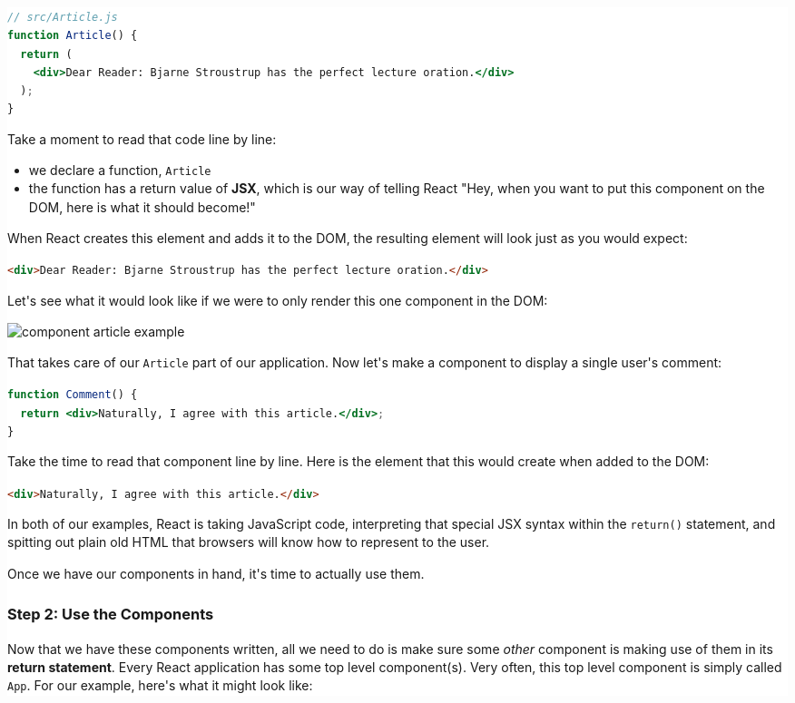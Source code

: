 ```jsx
// src/Article.js
function Article() {
  return (
    <div>Dear Reader: Bjarne Stroustrup has the perfect lecture oration.</div>
  );
}
```

Take a moment to read that code line by line:

- we declare a function, `Article`
- the function has a return value of **JSX**, which is our way of telling React
  "Hey, when you want to put this component on the DOM, here is what it should
  become!"

When React creates this element and adds it to the DOM, the resulting element
will look just as you would expect:

```html
<div>Dear Reader: Bjarne Stroustrup has the perfect lecture oration.</div>
```

Let's see what it would look like if we were to only render this one component
in the DOM:

![component article example](https://curriculum-content.s3.amazonaws.com/react/component-article-example.png)

That takes care of our `Article` part of our application. Now let's make a
component to display a single user's comment:

```jsx
function Comment() {
  return <div>Naturally, I agree with this article.</div>;
}
```

Take the time to read that component line by line. Here is the element that this
would create when added to the DOM:

```html
<div>Naturally, I agree with this article.</div>
```

In both of our examples, React is taking JavaScript code, interpreting that
special JSX syntax within the `return()` statement, and spitting out plain old
HTML that browsers will know how to represent to the user.

Once we have our components in hand, it's time to actually use them.

### Step 2: Use the Components

Now that we have these components written, all we need to do is make sure some
_other_ component is making use of them in its **return statement**. Every React
application has some top level component(s). Very often, this top level
component is simply called `App`. For our example, here's what it might look
like:

